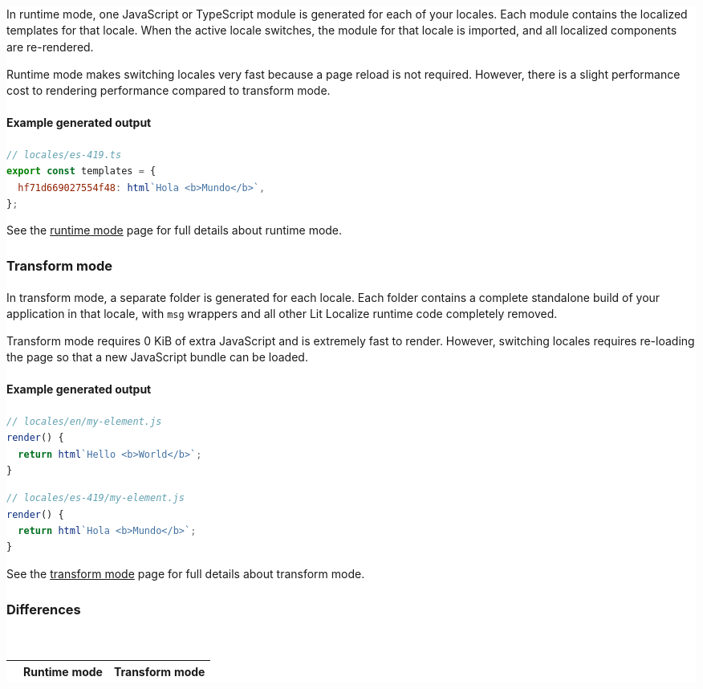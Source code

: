 In runtime mode, one JavaScript or TypeScript module is generated for each of
your locales. Each module contains the localized templates for that locale. When
the active locale switches, the module for that locale is imported, and all
localized components are re-rendered.

Runtime mode makes switching locales very fast because a page reload is not
required. However, there is a slight performance cost to rendering performance
compared to transform mode.

#### Example generated output

```js
// locales/es-419.ts
export const templates = {
  hf71d669027554f48: html`Hola <b>Mundo</b>`,
};
```

See the [runtime mode](/docs/v3/localization/runtime-mode) page for full details
about runtime mode.

### Transform mode

In transform mode, a separate folder is generated for each locale. Each folder
contains a complete standalone build of your application in that locale, with
`msg` wrappers and all other Lit Localize runtime code completely removed.

Transform mode requires 0 KiB of extra JavaScript and is extremely fast to
render. However, switching locales requires re-loading the page so that a new
JavaScript bundle can be loaded.

#### Example generated output

```js
// locales/en/my-element.js
render() {
  return html`Hello <b>World</b>`;
}
```

```js
// locales/es-419/my-element.js
render() {
  return html`Hola <b>Mundo</b>`;
}
```

See the [transform mode](/docs/v3/localization/transform-mode) page for full
details about transform mode.

### Differences


<br>

<table>
<thead>
<tr>
  <th></th>
  <th>Runtime mode</th>
  <th>Transform mode</th>
</tr>
</thead>
